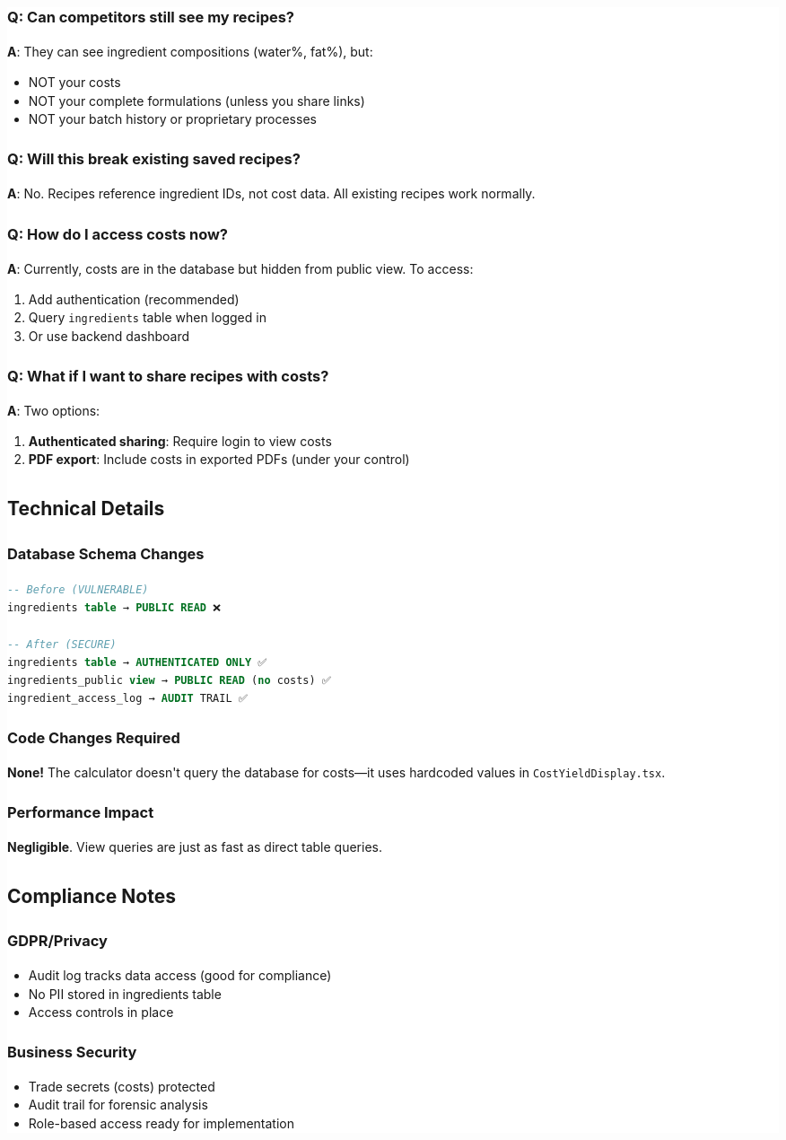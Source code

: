 ### Q: Can competitors still see my recipes?
**A**: They can see ingredient compositions (water%, fat%), but:
- NOT your costs
- NOT your complete formulations (unless you share links)
- NOT your batch history or proprietary processes

### Q: Will this break existing saved recipes?
**A**: No. Recipes reference ingredient IDs, not cost data. All existing recipes work normally.

### Q: How do I access costs now?
**A**: Currently, costs are in the database but hidden from public view. To access:
1. Add authentication (recommended)
2. Query `ingredients` table when logged in
3. Or use backend dashboard

### Q: What if I want to share recipes with costs?
**A**: Two options:
1. **Authenticated sharing**: Require login to view costs
2. **PDF export**: Include costs in exported PDFs (under your control)

## Technical Details

### Database Schema Changes
```sql
-- Before (VULNERABLE)
ingredients table → PUBLIC READ ❌

-- After (SECURE)
ingredients table → AUTHENTICATED ONLY ✅
ingredients_public view → PUBLIC READ (no costs) ✅
ingredient_access_log → AUDIT TRAIL ✅
```

### Code Changes Required
**None!** The calculator doesn't query the database for costs—it uses hardcoded values in `CostYieldDisplay.tsx`.

### Performance Impact
**Negligible**. View queries are just as fast as direct table queries.

## Compliance Notes

### GDPR/Privacy
- Audit log tracks data access (good for compliance)
- No PII stored in ingredients table
- Access controls in place

### Business Security
- Trade secrets (costs) protected
- Audit trail for forensic analysis
- Role-based access ready for implementation
